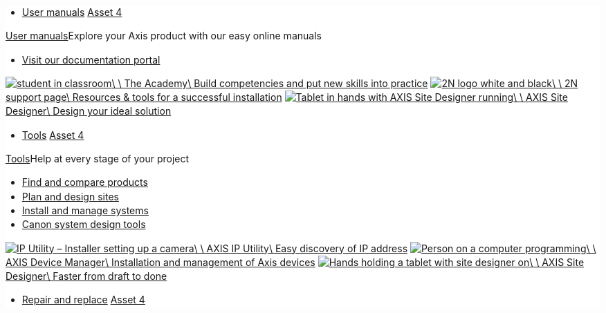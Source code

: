 - [User manuals](https://www.axis.com/products/online-manual) [Asset 4](https://www.axis.com/for-developers/get-started#)

[User manuals](https://www.axis.com/products/online-manual)Explore your Axis product with our easy online manuals

- [Visit our documentation portal](https://www.axis.com/products/online-manual)

[![student in classroom](https://www.axis.com/sites/axis/files/styles/square_125x125_jpg/public/2023-03/student_in_class_05_2209_1600x1600.png.webp?itok=VfpgIZKq)\\
\\
The Academy\\
Build competencies and put new skills into practice](https://www.axis.com/learning) [![2N logo white and black](https://www.axis.com/sites/axis/files/styles/square_125x125_jpg/public/2023-05/2N_logo_125_125.png.webp?itok=2MGkNviQ)\\
\\
2N support page\\
Resources & tools for a successful installation](https://www.axis.com/support/2n-product-support) [![Tablet in hands with AXIS Site Designer running](https://www.axis.com/sites/axis/files/styles/square_125x125_jpg/public/2022-06/tablet_hands_axis_site_designer_2600x1743_2111-Productimage.png.webp?itok=lXWKCP6X)\\
\\
AXIS Site Designer\\
Design your ideal solution](https://www.axis.com/support/tools/axis-site-designer)

- [Tools](https://www.axis.com/support/tools) [Asset 4](https://www.axis.com/for-developers/get-started#)

[Tools](https://www.axis.com/support/tools)Help at every stage of your project

- [Find and compare products](https://www.axis.com/support/tools/find-and-compare-products)
- [Plan and design sites](https://www.axis.com/support/tools/plan-and-design-sites)
- [Install and manage systems](https://www.axis.com/support/tools/install-and-manage-systems)
- [Canon system design tools](https://www.axis.com/support/canon-system-design-tools)

[![IP Utility – Installer setting up a camera](https://www.axis.com/sites/axis/files/styles/square_125x125_jpg/public/2022-01/ip_utility_installer_setting_up_camera_2600x2600_2201.png.webp?itok=0D-81TG2)\\
\\
AXIS IP Utility\\
Easy discovery of IP address](https://www.axis.com/support/tools/axis-ip-utility) [![Person on a computer programming](https://www.axis.com/sites/axis/files/styles/square_125x125_jpg/public/2021-11/man_computer_programming_adm_montage_2010_2600x1734.jpg.webp?itok=1sazF42A)\\
\\
AXIS Device Manager\\
Installation and management of Axis devices](https://www.axis.com/support/tools/axis-device-manager) [![Hands holding a tablet with site designer on](https://www.axis.com/sites/axis/files/styles/square_125x125_jpg/public/2021-11/tablet_hands_axis_site_designer_2600x1743_2111.jpg.webp?itok=nbTeTaMf)\\
\\
AXIS Site Designer\\
Faster from draft to done](https://www.axis.com/support/tools/axis-site-designer)

- [Repair and replace](https://www.axis.com/support/rma) [Asset 4](https://www.axis.com/for-developers/get-started#)
